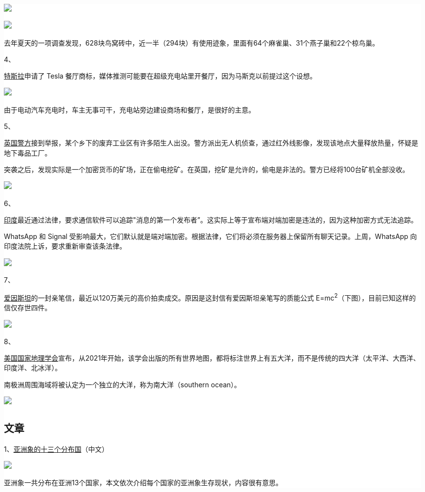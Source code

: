 ![](https://cdn.beekka.com/blogimg/asset/202105/bg2021052002.jpg)

![](https://cdn.beekka.com/blogimg/asset/202105/bg2021052003.jpg)

去年夏天的一项调查发现，628块鸟窝砖中，近一半（294块）有使用迹象，里面有64个麻雀巢、31个燕子巢和22个椋鸟巢。

4、

[特斯拉](https://electrek.co/2021/06/01/tesla-files-trademark-restaurant-services/)申请了 Tesla 餐厅商标，媒体推测可能要在超级充电站里开餐厅，因为马斯克以前提过这个设想。

![](https://cdn.beekka.com/blogimg/asset/202106/bg2021060201.jpg)

由于电动汽车充电时，车主无事可干，充电站旁边建设商场和餐厅，是很好的主意。

5、

[英国警方](https://www.bbc.com/news/uk-england-birmingham-57280115)接到举报，某个乡下的废弃工业区有许多陌生人出没。警方派出无人机侦查，通过红外线影像，发现该地点大量释放热量，怀疑是地下毒品工厂。

突袭之后，发现实际是一个加密货币的矿场，正在偷电挖矿。在英国，挖矿是允许的，偷电是非法的。警方已经将100台矿机全部没收。

![](https://cdn.beekka.com/blogimg/asset/202105/bg2021052809.jpg)

6、

[印度](https://www.wired.com/story/whatsapp-india-traceability-encryption/)最近通过法律，要求通信软件可以追踪"消息的第一个发布者”。这实际上等于宣布端对端加密是违法的，因为这种加密方式无法追踪。

WhatsApp 和 Signal 受影响最大，它们默认就是端对端加密。根据法律，它们将必须在服务器上保留所有聊天记录。上周，WhatsApp 向印度法院上诉，要求重新审查该条法律。

![](https://cdn.beekka.com/blogimg/asset/202105/bg2021052902.jpg)

7、

[爱因斯坦](https://www.dw.com/en/letter-handwritten-by-einstein-sells-for-12-million/a-57629576)的一封亲笔信，最近以120万美元的高价拍卖成交。原因是这封信有爱因斯坦亲笔写的质能公式 E=mc<sup>2</sup>（下图），目前已知这样的信仅存世四件。

![](https://cdn.beekka.com/blogimg/asset/202105/bg2021052802.jpg)

8、

[美国国家地理学会](https://finance.sina.com.cn/tech/2021-06-11/doc-ikqcfnca0369148.shtml)宣布，从2021年开始，该学会出版的所有世界地图，都将标注世界上有五大洋，而不是传统的四大洋（太平洋、大西洋、印度洋、北冰洋）。

南极洲周围海域将被认定为一个独立的大洋，称为南大洋（southern ocean）。

![](https://cdn.beekka.com/blogimg/asset/202106/bg2021061103.jpg)

## 文章

1、[亚洲象的十三个分布国](https://mp.weixin.qq.com/s/5ivZspl08dOoqnREjl9meg)（中文）

![](https://cdn.beekka.com/blogimg/asset/202106/bg2021061105.jpg)

亚洲象一共分布在亚洲13个国家，本文依次介绍每个国家的亚洲象生存现状，内容很有意思。
